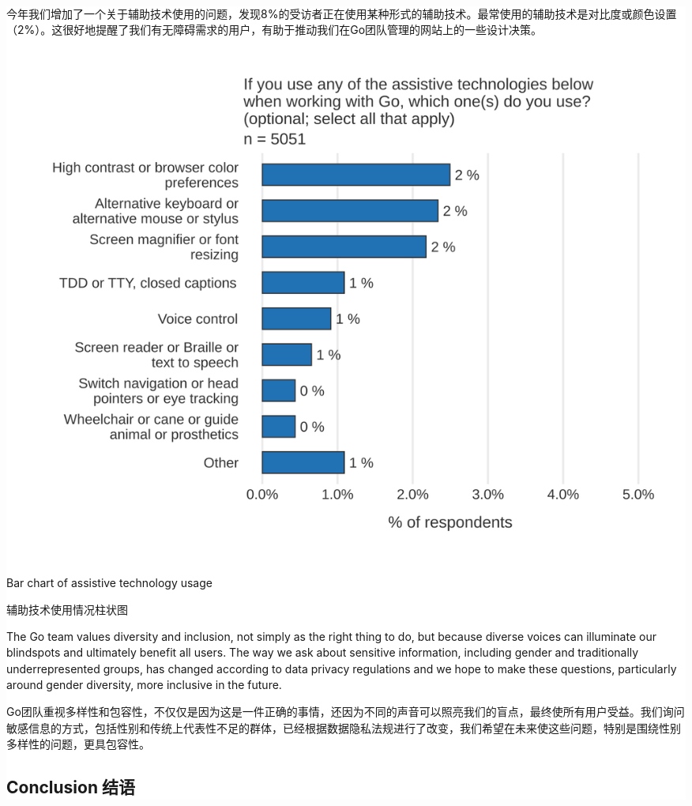 今年我们增加了一个关于辅助技术使用的问题，发现8%的受访者正在使用某种形式的辅助技术。最常使用的辅助技术是对比度或颜色设置（2%）。这很好地提醒了我们有无障碍需求的用户，有助于推动我们在Go团队管理的网站上的一些设计决策。

![Bar chart of assistive technology usage](GoDeveloperSurvey2020Results_img/at.svg)

Bar chart of assistive technology usage

辅助技术使用情况柱状图

The Go team values diversity and inclusion, not simply as the right thing to do, but because diverse voices can illuminate our blindspots and ultimately benefit all users. The way we ask about sensitive information, including gender and traditionally underrepresented groups, has changed according to data privacy regulations and we hope to make these questions, particularly around gender diversity, more inclusive in the future.

Go团队重视多样性和包容性，不仅仅是因为这是一件正确的事情，还因为不同的声音可以照亮我们的盲点，最终使所有用户受益。我们询问敏感信息的方式，包括性别和传统上代表性不足的群体，已经根据数据隐私法规进行了改变，我们希望在未来使这些问题，特别是围绕性别多样性的问题，更具包容性。

## Conclusion 结语
